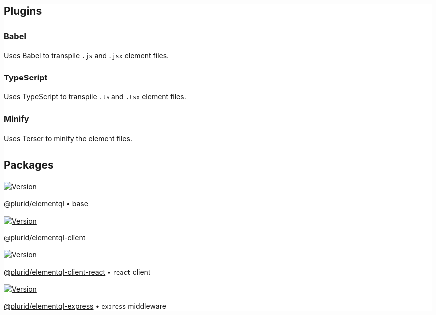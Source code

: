 


## Plugins


### Babel

Uses [Babel](https://github.com/babel/babel) to transpile `.js` and `.jsx` element files.


### TypeScript

Uses [TypeScript](https://github.com/microsoft/TypeScript) to transpile `.ts` and `.tsx` element files.


### Minify

Uses [Terser](https://github.com/terser/terser) to minify the element files.



## Packages

<a target="_blank" href="https://www.npmjs.com/package/@plurid/elementql">
    <img src="https://img.shields.io/npm/v/@plurid/elementql.svg?logo=npm&colorB=1380C3&style=for-the-badge" alt="Version">
</a>

[@plurid/elementql][elementql] • base

[elementql]: https://github.com/plurid/elementql/tree/master/packages/elementql



<a target="_blank" href="https://www.npmjs.com/package/@plurid/elementql-client">
    <img src="https://img.shields.io/npm/v/@plurid/elementql-client.svg?logo=npm&colorB=1380C3&style=for-the-badge" alt="Version">
</a>

[@plurid/elementql-client][elementql-client]

[elementql-client]: https://github.com/plurid/elementql/tree/master/packages/elementql-client



<a target="_blank" href="https://www.npmjs.com/package/@plurid/elementql-client-react">
    <img src="https://img.shields.io/npm/v/@plurid/elementql-client-react.svg?logo=npm&colorB=1380C3&style=for-the-badge" alt="Version">
</a>

[@plurid/elementql-client-react][elementql-client-react] • `react` client

[elementql-client-react]: https://github.com/plurid/elementql/tree/master/packages/elementql-client-react



<a target="_blank" href="https://www.npmjs.com/package/@plurid/elementql-express">
    <img src="https://img.shields.io/npm/v/@plurid/elementql-express.svg?logo=npm&colorB=1380C3&style=for-the-badge" alt="Version">
</a>

[@plurid/elementql-express][elementql-express] • `express` middleware

[elementql-express]: https://github.com/plurid/elementql/tree/master/packages/elementql-server-express



[elementql-parser]: https://github.com/plurid/elementql/tree/master/packages/elementql-parser
[elementql-server-node]: https://github.com/plurid/elementql/tree/master/packages/elementql-server-node
[elementql-server-go]: https://github.com/plurid/elementql/tree/master/packages/elementql-server-go
[elementql-specification]: https://github.com/plurid/elementql/tree/master/packages/elementql-specification
[elementql-org]: https://github.com/plurid/elementql/tree/master/packages/elementql-org